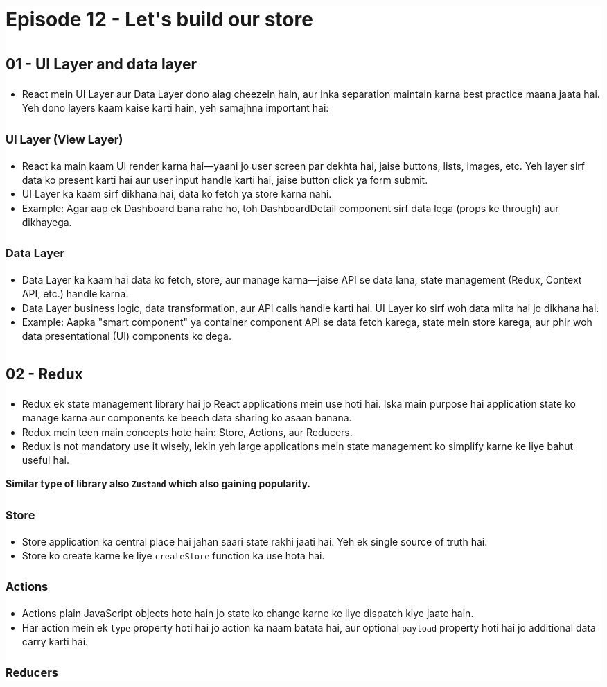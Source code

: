 # Episode 12 - Let's build our store

## 01 - UI Layer and data layer

- React mein UI Layer aur Data Layer dono alag cheezein hain, aur inka separation maintain karna best practice maana jaata hai. Yeh dono layers kaam kaise karti hain, yeh samajhna important hai:

### UI Layer (View Layer)

- React ka main kaam UI render karna hai—yaani jo user screen par dekhta hai, jaise buttons, lists, images, etc. Yeh layer sirf data ko present karti hai aur user input handle karti hai, jaise button click ya form submit.
- UI Layer ka kaam sirf dikhana hai, data ko fetch ya store karna nahi.
- Example: Agar aap ek Dashboard bana rahe ho, toh DashboardDetail component sirf data lega (props ke through) aur dikhayega.

### Data Layer

- Data Layer ka kaam hai data ko fetch, store, aur manage karna—jaise API se data lana, state management (Redux, Context API, etc.) handle karna.
- Data Layer business logic, data transformation, aur API calls handle karti hai. UI Layer ko sirf woh data milta hai jo dikhana hai.
- Example: Aapka "smart component" ya container component API se data fetch karega, state mein store karega, aur phir woh data presentational (UI) components ko dega.

## 02 - Redux

- Redux ek state management library hai jo React applications mein use hoti hai. Iska main purpose hai application state ko manage karna aur components ke beech data sharing ko asaan banana.
- Redux mein teen main concepts hote hain: Store, Actions, aur Reducers.
- Redux is not mandatory use it wisely, lekin yeh large applications mein state management ko simplify karne ke liye bahut useful hai.

**Similar type of library also `Zustand` which also gaining popularity.**

### Store

- Store application ka central place hai jahan saari state rakhi jaati hai. Yeh ek single source of truth hai.
- Store ko create karne ke liye `createStore` function ka use hota hai.

### Actions

- Actions plain JavaScript objects hote hain jo state ko change karne ke liye dispatch kiye jaate hain.
- Har action mein ek `type` property hoti hai jo action ka naam batata hai, aur optional `payload` property hoti hai jo additional data carry karti hai.

### Reducers
